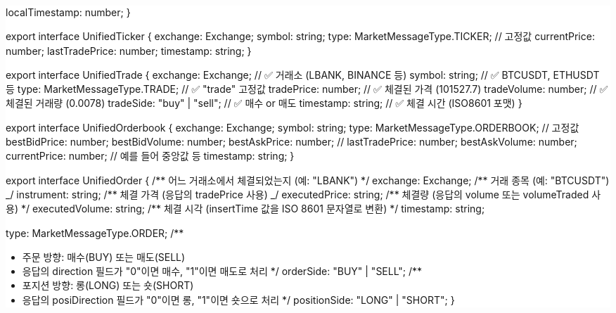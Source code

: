   localTimestamp: number;
  }

export interface UnifiedTicker {
exchange: Exchange;
symbol: string;
type: MarketMessageType.TICKER; // 고정값
currentPrice: number;
lastTradePrice: number;
timestamp: string;
}

export interface UnifiedTrade {
exchange: Exchange; // ✅ 거래소 (LBANK, BINANCE 등)
symbol: string; // ✅ BTCUSDT, ETHUSDT 등
type: MarketMessageType.TRADE; // ✅ "trade" 고정값
tradePrice: number; // ✅ 체결된 가격 (101527.7)
tradeVolume: number; // ✅ 체결된 거래량 (0.0078)
tradeSide: "buy" | "sell"; // ✅ 매수 or 매도
timestamp: string; // ✅ 체결 시간 (ISO8601 포맷)
}

export interface UnifiedOrderbook {
exchange: Exchange;
symbol: string;
type: MarketMessageType.ORDERBOOK; // 고정값
bestBidPrice: number;
bestBidVolume: number;
bestAskPrice: number;
// lastTradePrice: number;
bestAskVolume: number;
currentPrice: number; // 예를 들어 중앙값 등
timestamp: string;
}

export interface UnifiedOrder {
/** 어느 거래소에서 체결되었는지 (예: "LBANK") \*/
exchange: Exchange;
/** 거래 종목 (예: "BTCUSDT") _/
instrument: string;
/\*\* 체결 가격 (응답의 tradePrice 사용) _/
executedPrice: string;
/** 체결량 (응답의 volume 또는 volumeTraded 사용) \*/
executedVolume: string;
/** 체결 시각 (insertTime 값을 ISO 8601 문자열로 변환) \*/
timestamp: string;

type: MarketMessageType.ORDER;
/\*\*

- 주문 방향: 매수(BUY) 또는 매도(SELL)
- 응답의 direction 필드가 "0"이면 매수, "1"이면 매도로 처리
  \*/
  orderSide: "BUY" | "SELL";
  /\*\*
- 포지션 방향: 롱(LONG) 또는 숏(SHORT)
- 응답의 posiDirection 필드가 "0"이면 롱, "1"이면 숏으로 처리
  \*/
  positionSide: "LONG" | "SHORT";
  }
